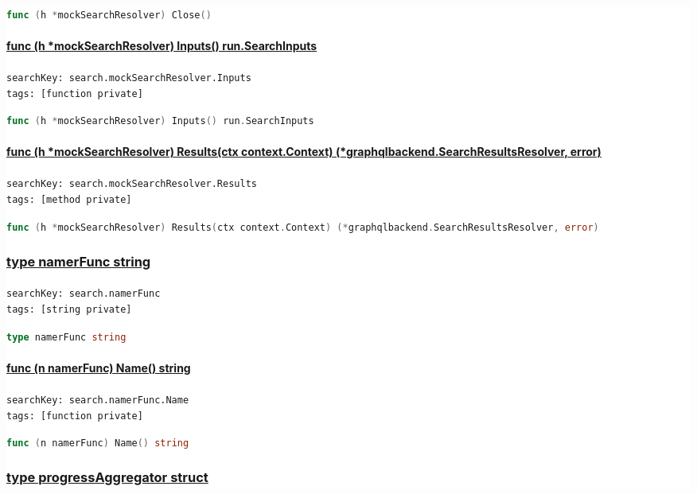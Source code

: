 ```Go
func (h *mockSearchResolver) Close()
```

#### <a id="mockSearchResolver.Inputs" href="#mockSearchResolver.Inputs">func (h *mockSearchResolver) Inputs() run.SearchInputs</a>

```
searchKey: search.mockSearchResolver.Inputs
tags: [function private]
```

```Go
func (h *mockSearchResolver) Inputs() run.SearchInputs
```

#### <a id="mockSearchResolver.Results" href="#mockSearchResolver.Results">func (h *mockSearchResolver) Results(ctx context.Context) (*graphqlbackend.SearchResultsResolver, error)</a>

```
searchKey: search.mockSearchResolver.Results
tags: [method private]
```

```Go
func (h *mockSearchResolver) Results(ctx context.Context) (*graphqlbackend.SearchResultsResolver, error)
```

### <a id="namerFunc" href="#namerFunc">type namerFunc string</a>

```
searchKey: search.namerFunc
tags: [string private]
```

```Go
type namerFunc string
```

#### <a id="namerFunc.Name" href="#namerFunc.Name">func (n namerFunc) Name() string</a>

```
searchKey: search.namerFunc.Name
tags: [function private]
```

```Go
func (n namerFunc) Name() string
```

### <a id="progressAggregator" href="#progressAggregator">type progressAggregator struct</a>
